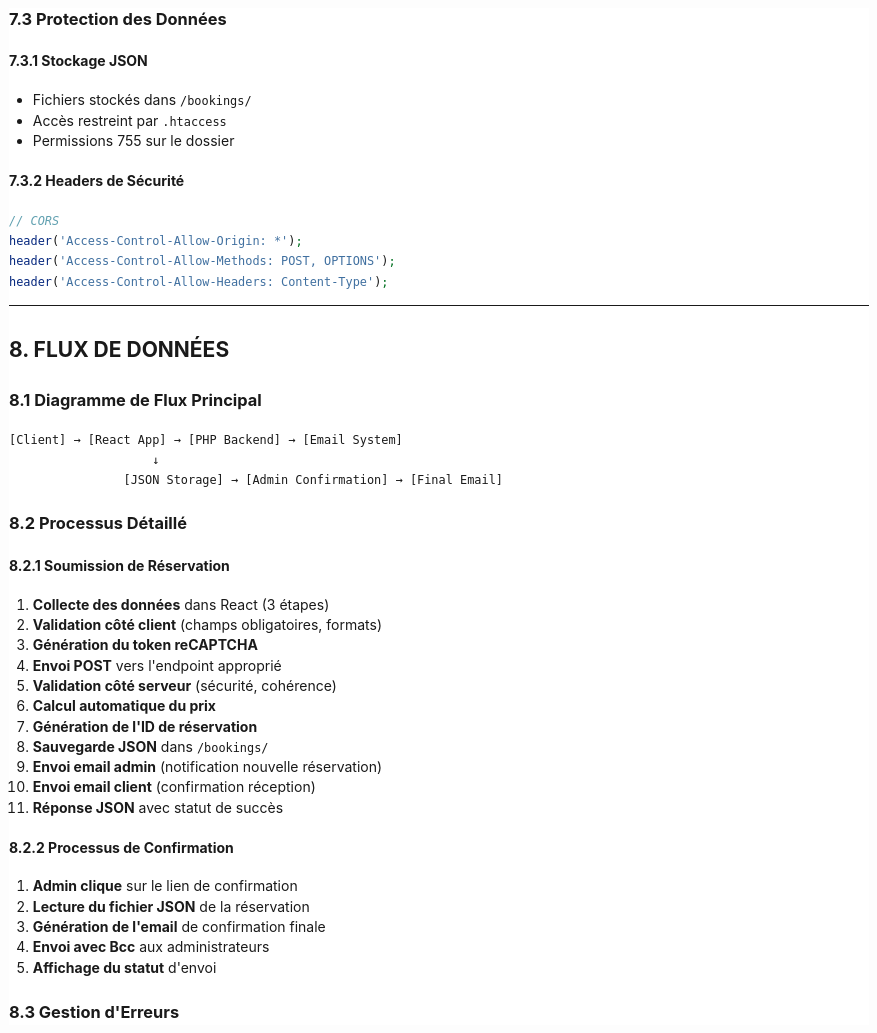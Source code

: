 ### 7.3 Protection des Données

#### 7.3.1 Stockage JSON
- Fichiers stockés dans `/bookings/`
- Accès restreint par `.htaccess`
- Permissions 755 sur le dossier

#### 7.3.2 Headers de Sécurité
```php
// CORS
header('Access-Control-Allow-Origin: *');
header('Access-Control-Allow-Methods: POST, OPTIONS');
header('Access-Control-Allow-Headers: Content-Type');
```

---

## 8. FLUX DE DONNÉES

### 8.1 Diagramme de Flux Principal

```
[Client] → [React App] → [PHP Backend] → [Email System]
                    ↓
                [JSON Storage] → [Admin Confirmation] → [Final Email]
```

### 8.2 Processus Détaillé

#### 8.2.1 Soumission de Réservation
1. **Collecte des données** dans React (3 étapes)
2. **Validation côté client** (champs obligatoires, formats)
3. **Génération du token reCAPTCHA**
4. **Envoi POST** vers l'endpoint approprié
5. **Validation côté serveur** (sécurité, cohérence)
6. **Calcul automatique du prix**
7. **Génération de l'ID de réservation**
8. **Sauvegarde JSON** dans `/bookings/`
9. **Envoi email admin** (notification nouvelle réservation)
10. **Envoi email client** (confirmation réception)
11. **Réponse JSON** avec statut de succès

#### 8.2.2 Processus de Confirmation
1. **Admin clique** sur le lien de confirmation
2. **Lecture du fichier JSON** de la réservation
3. **Génération de l'email** de confirmation finale
4. **Envoi avec Bcc** aux administrateurs
5. **Affichage du statut** d'envoi

### 8.3 Gestion d'Erreurs
